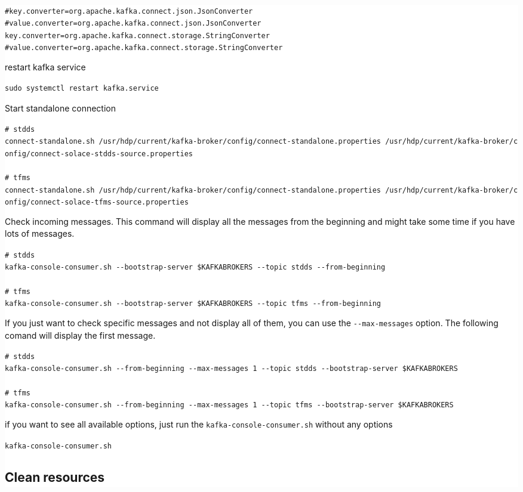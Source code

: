 ```ssh
#key.converter=org.apache.kafka.connect.json.JsonConverter
#value.converter=org.apache.kafka.connect.json.JsonConverter
key.converter=org.apache.kafka.connect.storage.StringConverter
#value.converter=org.apache.kafka.connect.storage.StringConverter
```

restart kafka service

```ssh
sudo systemctl restart kafka.service
```

Start standalone connection

```ssh
# stdds
connect-standalone.sh /usr/hdp/current/kafka-broker/config/connect-standalone.properties /usr/hdp/current/kafka-broker/config/connect-solace-stdds-source.properties

# tfms
connect-standalone.sh /usr/hdp/current/kafka-broker/config/connect-standalone.properties /usr/hdp/current/kafka-broker/config/connect-solace-tfms-source.properties
```

Check incoming messages. This command will display all the messages from the beginning and might take some time if you have lots of messages.

```ssh
# stdds
kafka-console-consumer.sh --bootstrap-server $KAFKABROKERS --topic stdds --from-beginning

# tfms
kafka-console-consumer.sh --bootstrap-server $KAFKABROKERS --topic tfms --from-beginning
```

If you just want to check specific messages and not display all of them, you can use the `--max-messages` option.
The following comand will display the first message.

```ssh
# stdds
kafka-console-consumer.sh --from-beginning --max-messages 1 --topic stdds --bootstrap-server $KAFKABROKERS

# tfms
kafka-console-consumer.sh --from-beginning --max-messages 1 --topic tfms --bootstrap-server $KAFKABROKERS
```

if you want to see all available options, just run the `kafka-console-consumer.sh` without any options

```ssh
kafka-console-consumer.sh
```

## Clean resources
